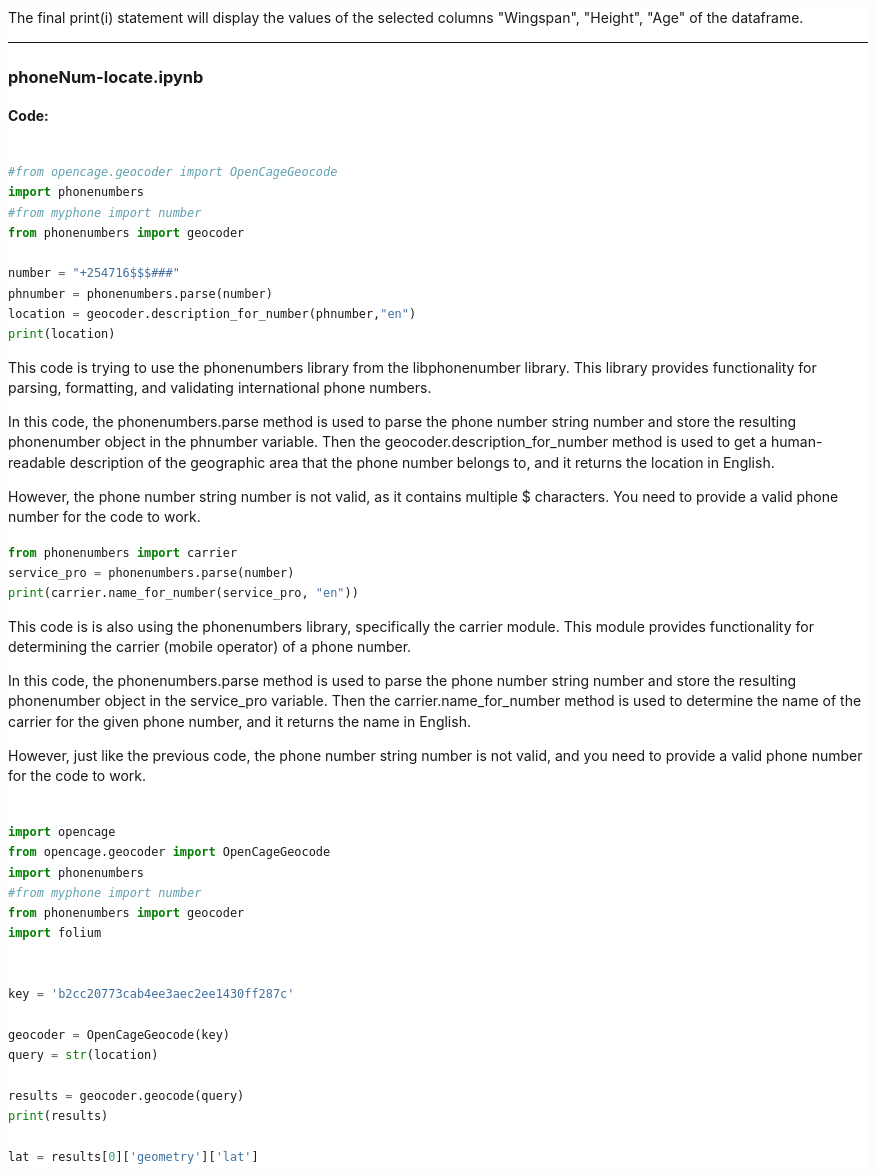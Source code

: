 The final print(i) statement will display the values of the selected columns "Wingspan", "Height", "Age" of the dataframe.

---

### phoneNum-locate.ipynb
**Code:**
```python

#from opencage.geocoder import OpenCageGeocode
import phonenumbers
#from myphone import number
from phonenumbers import geocoder

number = "+254716$$$###"
phnumber = phonenumbers.parse(number)
location = geocoder.description_for_number(phnumber,"en")
print(location)

```
This code is trying to use the phonenumbers library from the libphonenumber library. This library provides functionality for parsing, formatting, and validating international phone numbers.

In this code, the phonenumbers.parse method is used to parse the phone number string number and store the resulting phonenumber object in the phnumber variable. Then the geocoder.description_for_number method is used to get a human-readable description of the geographic area that the phone number belongs to, and it returns the location in English.

However, the phone number string number is not valid, as it contains multiple $ characters. You need to provide a valid phone number for the code to work.

```python
from phonenumbers import carrier
service_pro = phonenumbers.parse(number)
print(carrier.name_for_number(service_pro, "en"))

```
This code is is also using the phonenumbers library, specifically the carrier module. This module provides functionality for determining the carrier (mobile operator) of a phone number.

In this code, the phonenumbers.parse method is used to parse the phone number string number and store the resulting phonenumber object in the service_pro variable. Then the carrier.name_for_number method is used to determine the name of the carrier for the given phone number, and it returns the name in English.

However, just like the previous code, the phone number string number is not valid, and you need to provide a valid phone number for the code to work.

```python

import opencage
from opencage.geocoder import OpenCageGeocode
import phonenumbers
#from myphone import number
from phonenumbers import geocoder
import folium


key = 'b2cc20773cab4ee3aec2ee1430ff287c'

geocoder = OpenCageGeocode(key)
query = str(location)

results = geocoder.geocode(query)
print(results)

lat = results[0]['geometry']['lat']
```